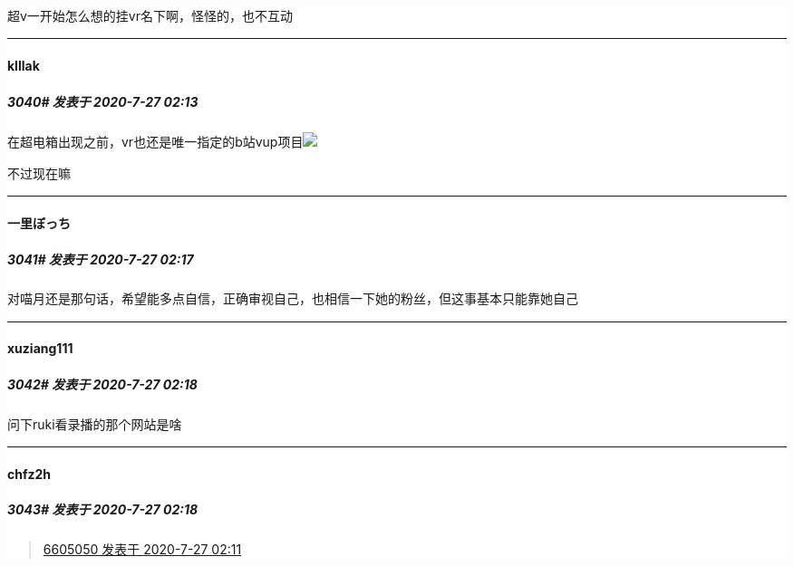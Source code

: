 


超v一开始怎么想的挂vr名下啊，怪怪的，也不互动







-----

####  klllak  
##### 3040#       发表于 2020-7-27 02:13




在超电箱出现之前，vr也还是唯一指定的b站vup项目<img src="https://static.saraba1st.com/image/smiley/face2017/009.gif" referrerpolicy="no-referrer">

不过现在嘛







-----

####  一里ぼっち  
##### 3041#       发表于 2020-7-27 02:17




对喵月还是那句话，希望能多点自信，正确审视自己，也相信一下她的粉丝，但这事基本只能靠她自己







-----

####  xuziang111  
##### 3042#       发表于 2020-7-27 02:18




问下ruki看录播的那个网站是啥







-----

####  chfz2h  
##### 3043#       发表于 2020-7-27 02:18



<blockquote><a href="httphttps://bbs.saraba1st.com/2b/forum.php?mod=redirect&amp;goto=findpost&amp;pid=48225208&amp;ptid=1950425" target="_blank">6605050 发表于 2020-7-27 02:11</a>
